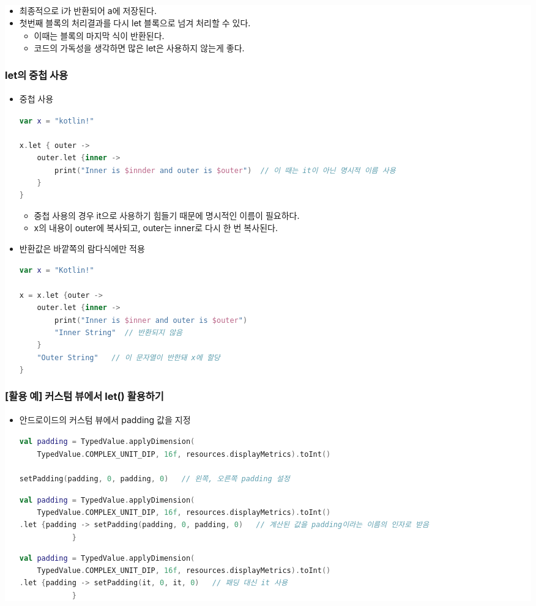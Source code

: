 - 최종적으로 i가 반환되어 a에 저장된다.
- 첫번째 블록의 처리결과를 다시 let 블록으로 넘겨 처리할 수 있다.
    - 이때는 블록의 마지막 식이 반환된다.
    - 코드의 가독성을 생각하면 많은 let은 사용하지 않는게 좋다.

### let의 중첩 사용

- 중첩 사용
    
    ```kotlin
    var x = "kotlin!"
    
    x.let { outer ->
    	outer.let {inner ->
    		print("Inner is $innder and outer is $outer")  // 이 때는 it이 아닌 명시적 이름 사용
    	}
    }
    ```
    
    - 중첩 사용의 경우 it으로 사용하기 힘들기 때문에 명시적인 이름이 필요하다.
    - x의 내용이 outer에 복사되고, outer는 inner로 다시 한 번 복사된다.
- 반환값은 바깥쪽의 람다식에만 적용
    
    ```kotlin
    var x = "Kotlin!"
    
    x = x.let {outer ->
    	outer.let {inner ->
    		print("Inner is $inner and outer is $outer")
    		"Inner String"  // 반환되지 않음
    	}
    	"Outer String"   // 이 문자열이 반한돼 x에 할당
    }
    ```
    

### [활용 예] 커스텀 뷰에서 let() 활용하기

- 안드로이드의 커스텀 뷰에서 padding 값을 지정
    
    ```kotlin
    val padding = TypedValue.applyDimension(
    	TypedValue.COMPLEX_UNIT_DIP, 16f, resources.displayMetrics).toInt()
    
    setPadding(padding, 0, padding, 0)   // 왼쪽, 오른쪽 padding 설정
    ```
    
    ```kotlin
    val padding = TypedValue.applyDimension(
    	TypedValue.COMPLEX_UNIT_DIP, 16f, resources.displayMetrics).toInt()
    .let {padding -> setPadding(padding, 0, padding, 0)   // 계산된 값을 padding이라는 이름의 인자로 받음
    			}
    ```
    
    ```kotlin
    val padding = TypedValue.applyDimension(
    	TypedValue.COMPLEX_UNIT_DIP, 16f, resources.displayMetrics).toInt()
    .let {padding -> setPadding(it, 0, it, 0)   // 패딩 대신 it 사용
    			}
    ```
    